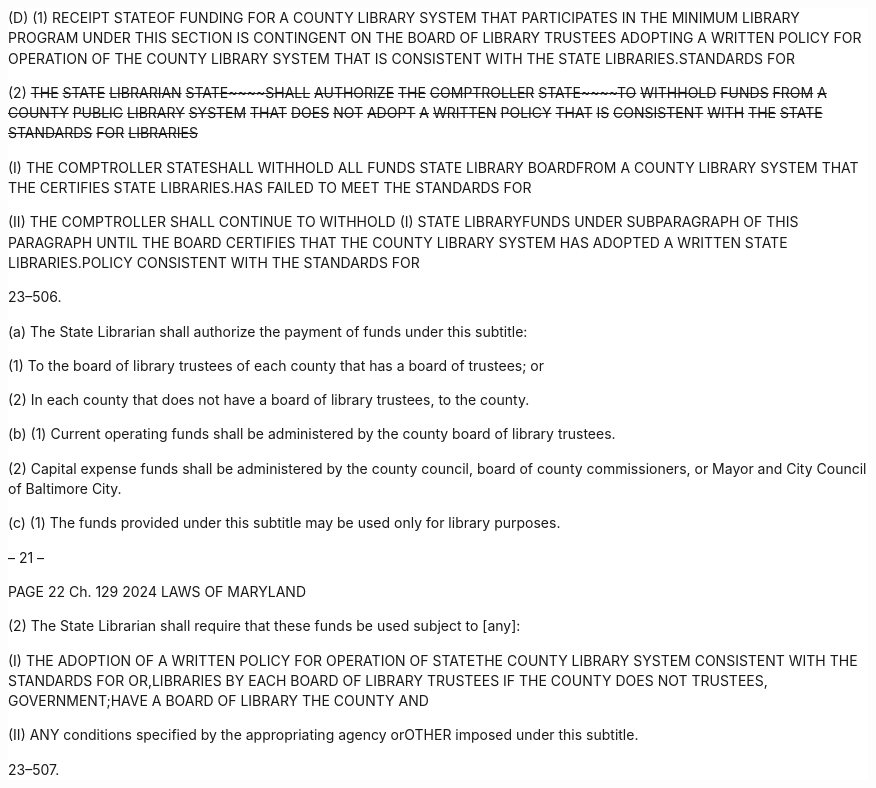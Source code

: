 (D) (1) RECEIPT STATEOF FUNDING FOR A COUNTY LIBRARY SYSTEM
THAT PARTICIPATES IN THE MINIMUM LIBRARY PROGRAM UNDER THIS SECTION IS
CONTINGENT ON THE BOARD OF LIBRARY TRUSTEES ADOPTING A WRITTEN POLICY
FOR OPERATION OF THE COUNTY LIBRARY SYSTEM THAT IS CONSISTENT WITH THE
STATE LIBRARIES.STANDARDS FOR

(2) ~~THE~~ ~~STATE~~ ~~LIBRARIAN~~ ~~STATE~~~~SHALL~~ ~~AUTHORIZE~~ ~~THE~~
~~COMPTROLLER~~ ~~STATE~~~~TO~~ ~~WITHHOLD~~ ~~FUNDS~~ ~~FROM~~ ~~A~~ ~~COUNTY~~ ~~PUBLIC~~ ~~LIBRARY~~
~~SYSTEM~~ ~~THAT~~ ~~DOES~~ ~~NOT~~ ~~ADOPT~~ ~~A~~ ~~WRITTEN~~ ~~POLICY~~ ~~THAT~~ ~~IS~~ ~~CONSISTENT~~ ~~WITH~~ ~~THE~~
~~STATE~~ ~~STANDARDS~~ ~~FOR~~ ~~LIBRARIES~~

(I) THE COMPTROLLER STATESHALL WITHHOLD ALL FUNDS
STATE LIBRARY BOARDFROM A COUNTY LIBRARY SYSTEM THAT THE CERTIFIES
STATE LIBRARIES.HAS FAILED TO MEET THE STANDARDS FOR

(II) THE COMPTROLLER SHALL CONTINUE TO WITHHOLD
(I) STATE LIBRARYFUNDS UNDER SUBPARAGRAPH OF THIS PARAGRAPH UNTIL THE
BOARD CERTIFIES THAT THE COUNTY LIBRARY SYSTEM HAS ADOPTED A WRITTEN
STATE LIBRARIES.POLICY CONSISTENT WITH THE STANDARDS FOR

23–506.

(a) The State Librarian shall authorize the payment of funds under this subtitle:

(1) To the board of library trustees of each county that has a board of
trustees; or

(2) In each county that does not have a board of library trustees, to the
county.

(b) (1) Current operating funds shall be administered by the county board of
library trustees.

(2) Capital expense funds shall be administered by the county council,
board of county commissioners, or Mayor and City Council of Baltimore City.

(c) (1) The funds provided under this subtitle may be used only for library
purposes.

– 21 –

PAGE 22
Ch. 129 2024 LAWS OF MARYLAND

(2) The State Librarian shall require that these funds be used subject to
[any]:

(I) THE ADOPTION OF A WRITTEN POLICY FOR OPERATION OF
STATETHE COUNTY LIBRARY SYSTEM CONSISTENT WITH THE STANDARDS FOR
OR,LIBRARIES BY EACH BOARD OF LIBRARY TRUSTEES IF THE COUNTY DOES NOT
TRUSTEES, GOVERNMENT;HAVE A BOARD OF LIBRARY THE COUNTY AND

(II) ANY conditions specified by the appropriating agency orOTHER
imposed under this subtitle.

23–507.
